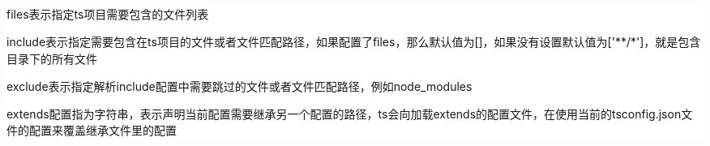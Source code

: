 files表示指定ts项目需要包含的文件列表

include表示指定需要包含在ts项目的文件或者文件匹配路径，如果配置了files，那么默认值为[]，如果没有设置默认值为['**/*']，就是包含目录下的所有文件

exclude表示指定解析include配置中需要跳过的文件或者文件匹配路径，例如node_modules



extends配置指为字符串，表示声明当前配置需要继承另一个配置的路径，ts会向加载extends的配置文件，在使用当前的tsconfig.json文件的配置来覆盖继承文件里的配置




















